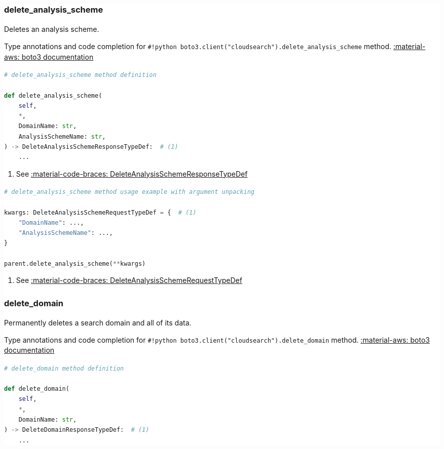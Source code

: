 ### delete\_analysis\_scheme

Deletes an analysis scheme.

Type annotations and code completion for `#!python boto3.client("cloudsearch").delete_analysis_scheme` method.
[:material-aws: boto3 documentation](https://boto3.amazonaws.com/v1/documentation/api/latest/reference/services/cloudsearch/client/delete_analysis_scheme.html)

```python
# delete_analysis_scheme method definition

def delete_analysis_scheme(
    self,
    *,
    DomainName: str,
    AnalysisSchemeName: str,
) -> DeleteAnalysisSchemeResponseTypeDef:  # (1)
    ...
```

1. See [:material-code-braces: DeleteAnalysisSchemeResponseTypeDef](./type_defs.md#deleteanalysisschemeresponsetypedef)


```python
# delete_analysis_scheme method usage example with argument unpacking

kwargs: DeleteAnalysisSchemeRequestTypeDef = {  # (1)
    "DomainName": ...,
    "AnalysisSchemeName": ...,
}

parent.delete_analysis_scheme(**kwargs)
```

1. See [:material-code-braces: DeleteAnalysisSchemeRequestTypeDef](./type_defs.md#deleteanalysisschemerequesttypedef)

### delete\_domain

Permanently deletes a search domain and all of its data.

Type annotations and code completion for `#!python boto3.client("cloudsearch").delete_domain` method.
[:material-aws: boto3 documentation](https://boto3.amazonaws.com/v1/documentation/api/latest/reference/services/cloudsearch/client/delete_domain.html)

```python
# delete_domain method definition

def delete_domain(
    self,
    *,
    DomainName: str,
) -> DeleteDomainResponseTypeDef:  # (1)
    ...
```
